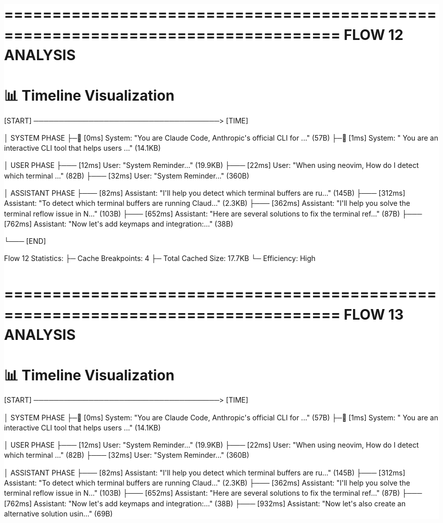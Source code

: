 
================================================================================
FLOW 12 ANALYSIS
================================================================================

📊 Timeline Visualization
============================================================

[START] ─────────────────────────────────────> [TIME]


│ SYSTEM PHASE
├─🔄 [0ms] System: "You are Claude Code, Anthropic's official CLI for ..." (57B)
├─🔄 [1ms] System: " You are an interactive CLI tool that helps users ..." (14.1KB)

│ USER PHASE
├─── [12ms] User: "System Reminder..." (19.9KB)
├─── [22ms] User: "When using neovim, How do I detect which terminal ..." (82B)
├─── [32ms] User: "System Reminder..." (360B)

│ ASSISTANT PHASE
├─── [82ms] Assistant: "I'll help you detect which terminal buffers are ru..." (145B)
├─── [312ms] Assistant: "To detect which terminal buffers are running Claud..." (2.3KB)
├─── [362ms] Assistant: "I'll help you solve the terminal reflow issue in N..." (103B)
├─── [652ms] Assistant: "Here are several solutions to fix the terminal ref..." (87B)
├─── [762ms] Assistant: "Now let's add keymaps and integration:..." (38B)

└─── [END]


Flow 12 Statistics:
├─ Cache Breakpoints: 4
├─ Total Cached Size: 17.7KB
└─ Efficiency: High


================================================================================
FLOW 13 ANALYSIS
================================================================================

📊 Timeline Visualization
============================================================

[START] ─────────────────────────────────────> [TIME]


│ SYSTEM PHASE
├─🔄 [0ms] System: "You are Claude Code, Anthropic's official CLI for ..." (57B)
├─🔄 [1ms] System: " You are an interactive CLI tool that helps users ..." (14.1KB)

│ USER PHASE
├─── [12ms] User: "System Reminder..." (19.9KB)
├─── [22ms] User: "When using neovim, How do I detect which terminal ..." (82B)
├─── [32ms] User: "System Reminder..." (360B)

│ ASSISTANT PHASE
├─── [82ms] Assistant: "I'll help you detect which terminal buffers are ru..." (145B)
├─── [312ms] Assistant: "To detect which terminal buffers are running Claud..." (2.3KB)
├─── [362ms] Assistant: "I'll help you solve the terminal reflow issue in N..." (103B)
├─── [652ms] Assistant: "Here are several solutions to fix the terminal ref..." (87B)
├─── [762ms] Assistant: "Now let's add keymaps and integration:..." (38B)
├─── [932ms] Assistant: "Now let's also create an alternative solution usin..." (69B)
